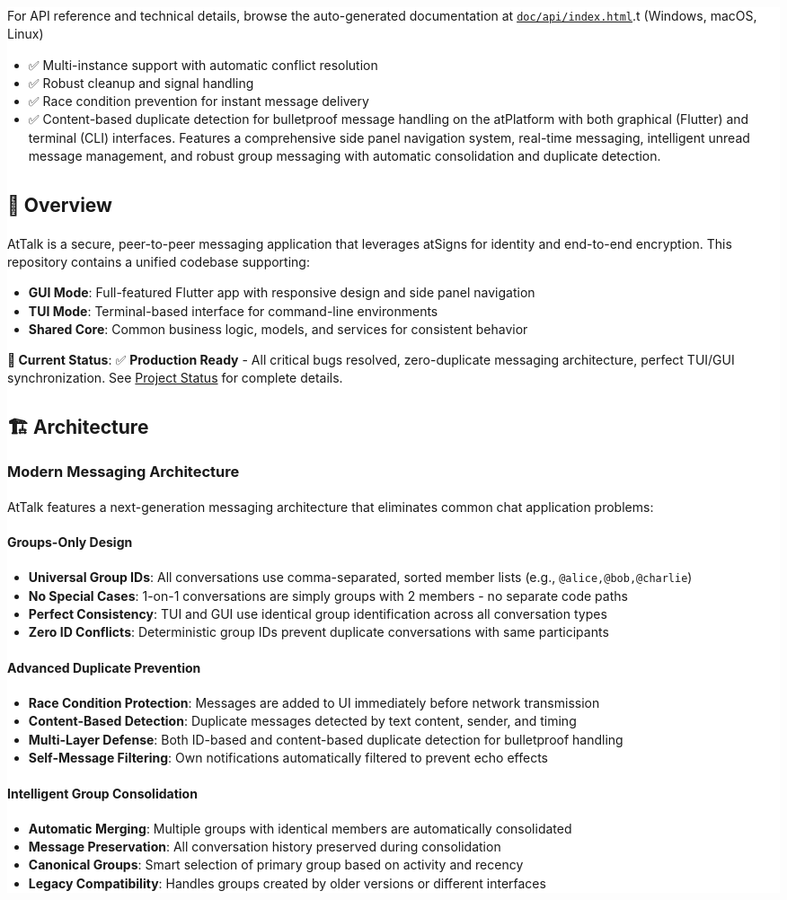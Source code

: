 For API reference and technical details, browse the auto-generated documentation at [`doc/api/index.html`](doc/api/index.html).t (Windows, macOS, Linux)
- ✅ Multi-instance support with automatic conflict resolution
- ✅ Robust cleanup and signal handling
- ✅ Race condition prevention for instant message delivery
- ✅ Content-based duplicate detection for bulletproof message handling on the atPlatform with both graphical (Flutter) and terminal (CLI) interfaces. Features a comprehensive side panel navigation system, real-time messaging, intelligent unread message management, and robust group messaging with automatic consolidation and duplicate detection.

## 🌟 Overview

AtTalk is a secure, peer-to-peer messaging application that leverages atSigns for identity and end-to-end encryption. This repository contains a unified codebase supporting:

- **GUI Mode**: Full-featured Flutter app with responsive design and side panel navigation
- **TUI Mode**: Terminal-based interface for command-line environments  
- **Shared Core**: Common business logic, models, and services for consistent behavior

**🎯 Current Status**: ✅ **Production Ready** - All critical bugs resolved, zero-duplicate messaging architecture, perfect TUI/GUI synchronization. See [Project Status](docs/development-history/PROJECT_STATUS.md) for complete details.

## 🏗️ Architecture

### Modern Messaging Architecture

AtTalk features a next-generation messaging architecture that eliminates common chat application problems:

#### Groups-Only Design
- **Universal Group IDs**: All conversations use comma-separated, sorted member lists (e.g., `@alice,@bob,@charlie`)
- **No Special Cases**: 1-on-1 conversations are simply groups with 2 members - no separate code paths
- **Perfect Consistency**: TUI and GUI use identical group identification across all conversation types
- **Zero ID Conflicts**: Deterministic group IDs prevent duplicate conversations with same participants

#### Advanced Duplicate Prevention
- **Race Condition Protection**: Messages are added to UI immediately before network transmission
- **Content-Based Detection**: Duplicate messages detected by text content, sender, and timing
- **Multi-Layer Defense**: Both ID-based and content-based duplicate detection for bulletproof handling
- **Self-Message Filtering**: Own notifications automatically filtered to prevent echo effects

#### Intelligent Group Consolidation
- **Automatic Merging**: Multiple groups with identical members are automatically consolidated
- **Message Preservation**: All conversation history preserved during consolidation
- **Canonical Groups**: Smart selection of primary group based on activity and recency
- **Legacy Compatibility**: Handles groups created by older versions or different interfaces
